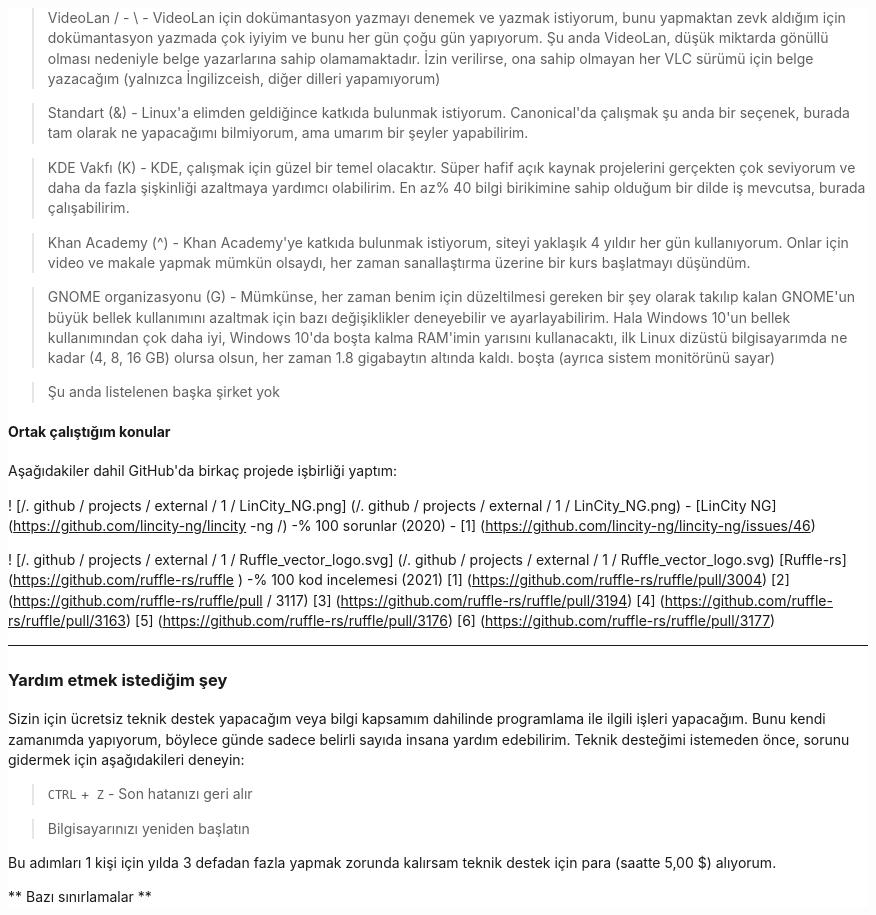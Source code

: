 > VideoLan / - \ - VideoLan için dokümantasyon yazmayı denemek ve yazmak istiyorum, bunu yapmaktan zevk aldığım için dokümantasyon yazmada çok iyiyim ve bunu her gün çoğu gün yapıyorum. Şu anda VideoLan, düşük miktarda gönüllü olması nedeniyle belge yazarlarına sahip olamamaktadır. İzin verilirse, ona sahip olmayan her VLC sürümü için belge yazacağım (yalnızca İngilizceish, diğer dilleri yapamıyorum)

> Standart (&) - Linux'a elimden geldiğince katkıda bulunmak istiyorum. Canonical'da çalışmak şu anda bir seçenek, burada tam olarak ne yapacağımı bilmiyorum, ama umarım bir şeyler yapabilirim.

> KDE Vakfı (K) - KDE, çalışmak için güzel bir temel olacaktır. Süper hafif açık kaynak projelerini gerçekten çok seviyorum ve daha da fazla şişkinliği azaltmaya yardımcı olabilirim. En az% 40 bilgi birikimine sahip olduğum bir dilde iş mevcutsa, burada çalışabilirim.

> Khan Academy (^) - Khan Academy'ye katkıda bulunmak istiyorum, siteyi yaklaşık 4 yıldır her gün kullanıyorum. Onlar için video ve makale yapmak mümkün olsaydı, her zaman sanallaştırma üzerine bir kurs başlatmayı düşündüm.

> GNOME organizasyonu (G) - Mümkünse, her zaman benim için düzeltilmesi gereken bir şey olarak takılıp kalan GNOME'un büyük bellek kullanımını azaltmak için bazı değişiklikler deneyebilir ve ayarlayabilirim. Hala Windows 10'un bellek kullanımından çok daha iyi, Windows 10'da boşta kalma RAM'imin yarısını kullanacaktı, ilk Linux dizüstü bilgisayarımda ne kadar (4, 8, 16 GB) olursa olsun, her zaman 1.8 gigabaytın altında kaldı. boşta (ayrıca sistem monitörünü sayar)

> Şu anda listelenen başka şirket yok

#### Ortak çalıştığım konular

Aşağıdakiler dahil GitHub'da birkaç projede işbirliği yaptım:

! [/. github / projects / external / 1 / LinCity_NG.png] (/. github / projects / external / 1 / LinCity_NG.png) - [LinCity NG] (https://github.com/lincity-ng/lincity -ng /) -% 100 sorunlar (2020) - [1] (https://github.com/lincity-ng/lincity-ng/issues/46)

! [/. github / projects / external / 1 / Ruffle_vector_logo.svg] (/. github / projects / external / 1 / Ruffle_vector_logo.svg) [Ruffle-rs] (https://github.com/ruffle-rs/ruffle ) -% 100 kod incelemesi (2021) [1] (https://github.com/ruffle-rs/ruffle/pull/3004) [2] (https://github.com/ruffle-rs/ruffle/pull / 3117) [3] (https://github.com/ruffle-rs/ruffle/pull/3194) [4] (https://github.com/ruffle-rs/ruffle/pull/3163) [5] (https://github.com/ruffle-rs/ruffle/pull/3176) [6] (https://github.com/ruffle-rs/ruffle/pull/3177)

***

### Yardım etmek istediğim şey

Sizin için ücretsiz teknik destek yapacağım veya bilgi kapsamım dahilinde programlama ile ilgili işleri yapacağım. Bunu kendi zamanımda yapıyorum, böylece günde sadece belirli sayıda insana yardım edebilirim. Teknik desteğimi istemeden önce, sorunu gidermek için aşağıdakileri deneyin:

> `CTRL` +` Z` - Son hatanızı geri alır

> Bilgisayarınızı yeniden başlatın

Bu adımları 1 kişi için yılda 3 defadan fazla yapmak zorunda kalırsam teknik destek için para (saatte 5,00 $) alıyorum.

** Bazı sınırlamalar **
